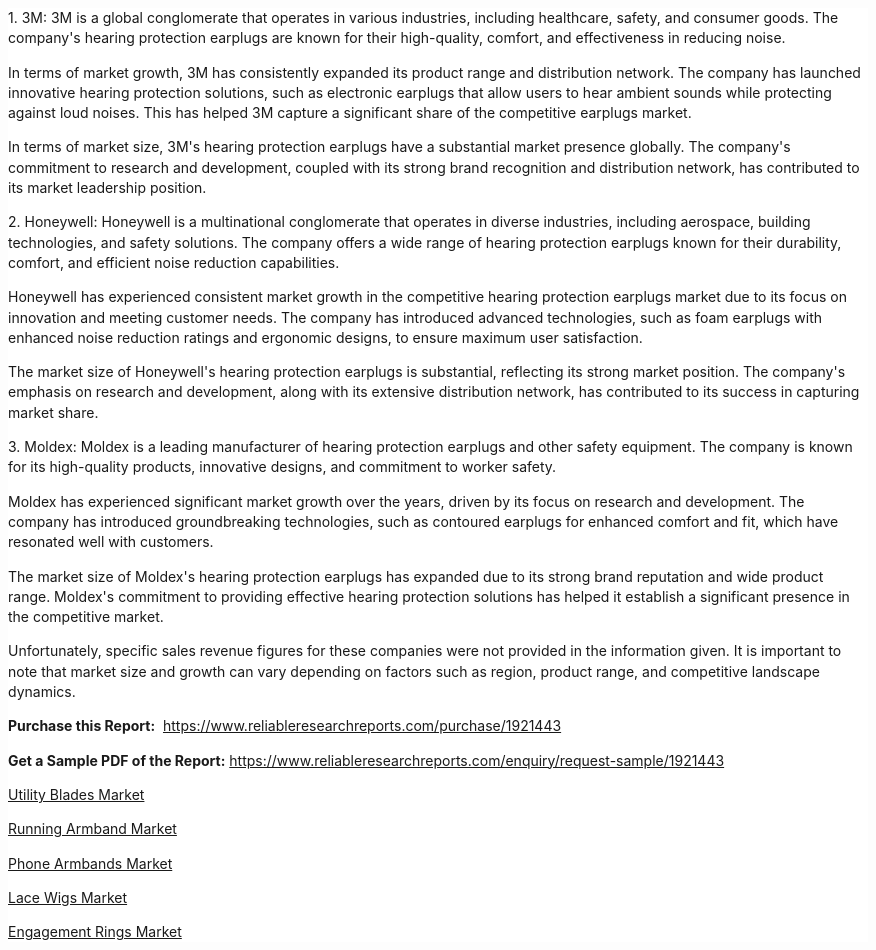 <p><p>1. 3M: 3M is a global conglomerate that operates in various industries, including healthcare, safety, and consumer goods. The company's hearing protection earplugs are known for their high-quality, comfort, and effectiveness in reducing noise.</p><p>In terms of market growth, 3M has consistently expanded its product range and distribution network. The company has launched innovative hearing protection solutions, such as electronic earplugs that allow users to hear ambient sounds while protecting against loud noises. This has helped 3M capture a significant share of the competitive earplugs market.</p><p>In terms of market size, 3M's hearing protection earplugs have a substantial market presence globally. The company's commitment to research and development, coupled with its strong brand recognition and distribution network, has contributed to its market leadership position.</p><p>2. Honeywell: Honeywell is a multinational conglomerate that operates in diverse industries, including aerospace, building technologies, and safety solutions. The company offers a wide range of hearing protection earplugs known for their durability, comfort, and efficient noise reduction capabilities.</p><p>Honeywell has experienced consistent market growth in the competitive hearing protection earplugs market due to its focus on innovation and meeting customer needs. The company has introduced advanced technologies, such as foam earplugs with enhanced noise reduction ratings and ergonomic designs, to ensure maximum user satisfaction.</p><p>The market size of Honeywell's hearing protection earplugs is substantial, reflecting its strong market position. The company's emphasis on research and development, along with its extensive distribution network, has contributed to its success in capturing market share.</p><p>3. Moldex: Moldex is a leading manufacturer of hearing protection earplugs and other safety equipment. The company is known for its high-quality products, innovative designs, and commitment to worker safety.</p><p>Moldex has experienced significant market growth over the years, driven by its focus on research and development. The company has introduced groundbreaking technologies, such as contoured earplugs for enhanced comfort and fit, which have resonated well with customers.</p><p>The market size of Moldex's hearing protection earplugs has expanded due to its strong brand reputation and wide product range. Moldex's commitment to providing effective hearing protection solutions has helped it establish a significant presence in the competitive market.</p><p>Unfortunately, specific sales revenue figures for these companies were not provided in the information given. It is important to note that market size and growth can vary depending on factors such as region, product range, and competitive landscape dynamics.</p></p>
<p><strong>Purchase this Report:</strong>&nbsp;&nbsp;<a href="https://www.reliableresearchreports.com/purchase/1921443">https://www.reliableresearchreports.com/purchase/1921443</a></p>
<p></p>
<p><strong>Get a Sample PDF of the Report:</strong>&nbsp;<a href="https://www.reliableresearchreports.com/enquiry/request-sample/1921443">https://www.reliableresearchreports.com/enquiry/request-sample/1921443</a></p>
<p><p><a href="https://github.com/rahu1501/Market-Research-Report-List-2/blob/main/utility-blades-market.md">Utility Blades Market</a></p><p><a href="https://github.com/rahu1505/Market-Research-Report-List-2/blob/main/running-armband-market.md">Running Armband Market</a></p><p><a href="https://github.com/rahu1506/Market-Research-Report-List-2/blob/main/phone-armbands-market.md">Phone Armbands Market</a></p><p><a href="https://github.com/rahu1503/Market-Research-Report-List-2/blob/main/lace-wigs-market.md">Lace Wigs Market</a></p><p><a href="https://github.com/rahu1502/Market-Research-Report-List-2/blob/main/engagement-rings-market.md">Engagement Rings Market</a></p></p>